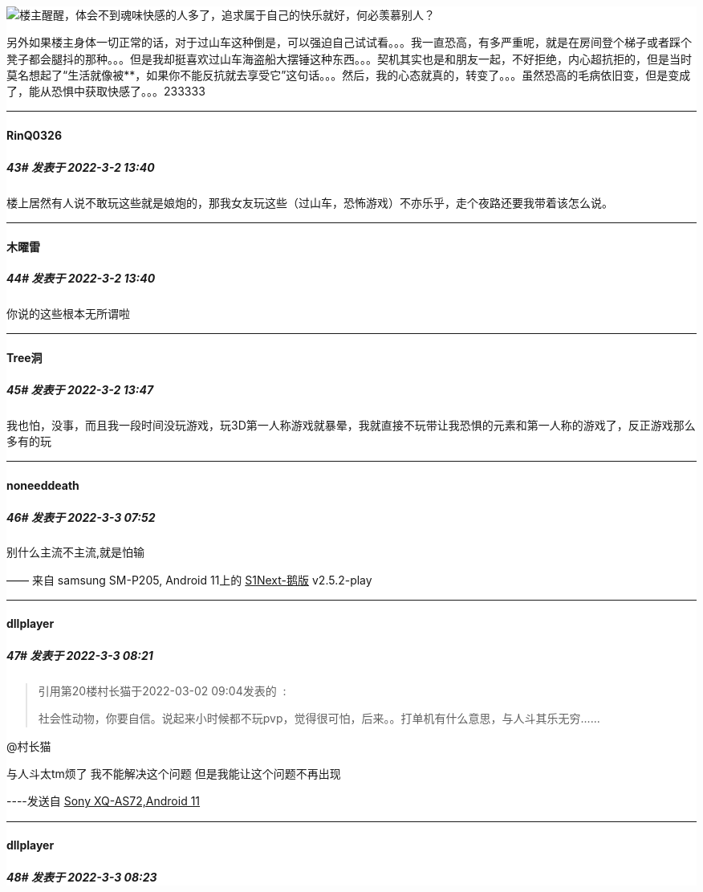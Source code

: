 <img src="https://static.saraba1st.com/image/smiley/face2017/004.gif" referrerpolicy="no-referrer">楼主醒醒，体会不到魂味快感的人多了，追求属于自己的快乐就好，何必羡慕别人？

另外如果楼主身体一切正常的话，对于过山车这种倒是，可以强迫自己试试看。。。我一直恐高，有多严重呢，就是在房间登个梯子或者踩个凳子都会腿抖的那种。。。但是我却挺喜欢过山车海盗船大摆锤这种东西。。。契机其实也是和朋友一起，不好拒绝，内心超抗拒的，但是当时莫名想起了“生活就像被**，如果你不能反抗就去享受它”这句话。。。然后，我的心态就真的，转变了。。。虽然恐高的毛病依旧变，但是变成了，能从恐惧中获取快感了。。。233333

*****

####  RinQ0326  
##### 43#       发表于 2022-3-2 13:40

楼上居然有人说不敢玩这些就是娘炮的，那我女友玩这些（过山车，恐怖游戏）不亦乐乎，走个夜路还要我带着该怎么说。

*****

####  木曜雷  
##### 44#       发表于 2022-3-2 13:40

你说的这些根本无所谓啦

*****

####  Tree洞  
##### 45#       发表于 2022-3-2 13:47

我也怕，没事，而且我一段时间没玩游戏，玩3D第一人称游戏就暴晕，我就直接不玩带让我恐惧的元素和第一人称的游戏了，反正游戏那么多有的玩

*****

####  noneeddeath  
##### 46#       发表于 2022-3-3 07:52

别什么主流不主流,就是怕输

—— 来自 samsung SM-P205, Android 11上的 [S1Next-鹅版](https://github.com/ykrank/S1-Next/releases) v2.5.2-play

*****

####  dllplayer  
##### 47#       发表于 2022-3-3 08:21

<blockquote>引用第20楼村长猫于2022-03-02 09:04发表的  :

社会性动物，你要自信。说起来小时候都不玩pvp，觉得很可怕，后来。。打单机有什么意思，与人斗其乐无穷......</blockquote>
@村长猫

与人斗太tm烦了 我不能解决这个问题 但是我能让这个问题不再出现

----发送自 [Sony XQ-AS72,Android 11](http://stage1.5j4m.com/?1.37)

*****

####  dllplayer  
##### 48#       发表于 2022-3-3 08:23
